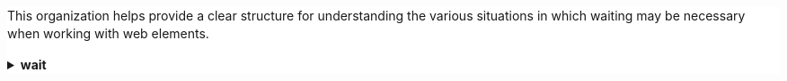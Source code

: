 This organization helps provide a clear structure for understanding the various situations in which waiting may be necessary when working with web elements.

<details><summary><b>wait</b></summary>

> **`wait`** function is an asynchronous function to wait for a specific condition to be met within a given timeout period, with an option to catch and handle any errors that occur during the wait.
>
> [source](https://github.com/MetaMask/metamask-extension/blob/671c9975424a83904a4752dfb8a7cf728ae67355/test/e2e/webdriver/driver.js#L224)
>
> #### Arguments
>
> @param {Function} condition - condition or function the method awaits to become true.<br>
> @param {number} timeout - Optional parameter specifies the maximum milliseconds to wait.<br>
> @param catchError - Optional parameter that determines whether errors during the wait should be caught and handled within the function
>
> #### Returns
>
> @returns {Promise} - promise resolving with a delay.<br>
> @throws {Error} Will throw an error if the condition is not met within the timeout period.
>
> **Example wait until a condition occurs**
>
> ```jsx
> await driver.wait(async () => {
>   info = await getBackupJson();
>   return info !== null;
> }, 10000);
> ```
>
> **Example wait until the condition for finding the elements is met and ensuring that the length validation is also satisfied.**
>
> ```jsx
> await driver.wait(async () => {
>   const confirmedTxes = await driver.findElements(
>     '.transaction-list__completed-transactions .transaction-list-item',
>   );
>   return confirmedTxes.length === 1;
> }, 10000);
> ```
>
> **Example wait until a mock condition occurs**
>
> ```jsx
> await driver.wait(async () => {
>   const isPending = await mockedEndpoint.isPending();
>   return isPending === false;
> }, 3000);
> ```
